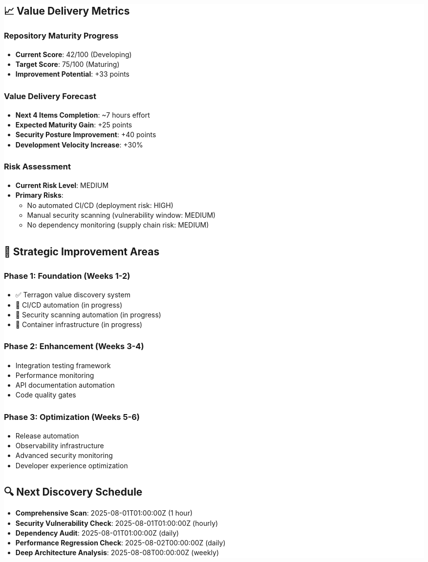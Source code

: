 ## 📈 Value Delivery Metrics

### Repository Maturity Progress
- **Current Score**: 42/100 (Developing)
- **Target Score**: 75/100 (Maturing)
- **Improvement Potential**: +33 points

### Value Delivery Forecast
- **Next 4 Items Completion**: ~7 hours effort  
- **Expected Maturity Gain**: +25 points
- **Security Posture Improvement**: +40 points
- **Development Velocity Increase**: +30%

### Risk Assessment
- **Current Risk Level**: MEDIUM
- **Primary Risks**: 
  - No automated CI/CD (deployment risk: HIGH)
  - Manual security scanning (vulnerability window: MEDIUM)
  - No dependency monitoring (supply chain risk: MEDIUM)

## 🎯 Strategic Improvement Areas

### Phase 1: Foundation (Weeks 1-2)
- ✅ Terragon value discovery system
- 🔄 CI/CD automation (in progress)
- 🔄 Security scanning automation (in progress)  
- 🔄 Container infrastructure (in progress)

### Phase 2: Enhancement (Weeks 3-4)
- Integration testing framework
- Performance monitoring
- API documentation automation
- Code quality gates

### Phase 3: Optimization (Weeks 5-6)
- Release automation
- Observability infrastructure  
- Advanced security monitoring
- Developer experience optimization

## 🔍 Next Discovery Schedule

- **Comprehensive Scan**: 2025-08-01T01:00:00Z (1 hour)
- **Security Vulnerability Check**: 2025-08-01T01:00:00Z (hourly)
- **Dependency Audit**: 2025-08-01T01:00:00Z (daily)
- **Performance Regression Check**: 2025-08-02T00:00:00Z (daily)
- **Deep Architecture Analysis**: 2025-08-08T00:00:00Z (weekly)
